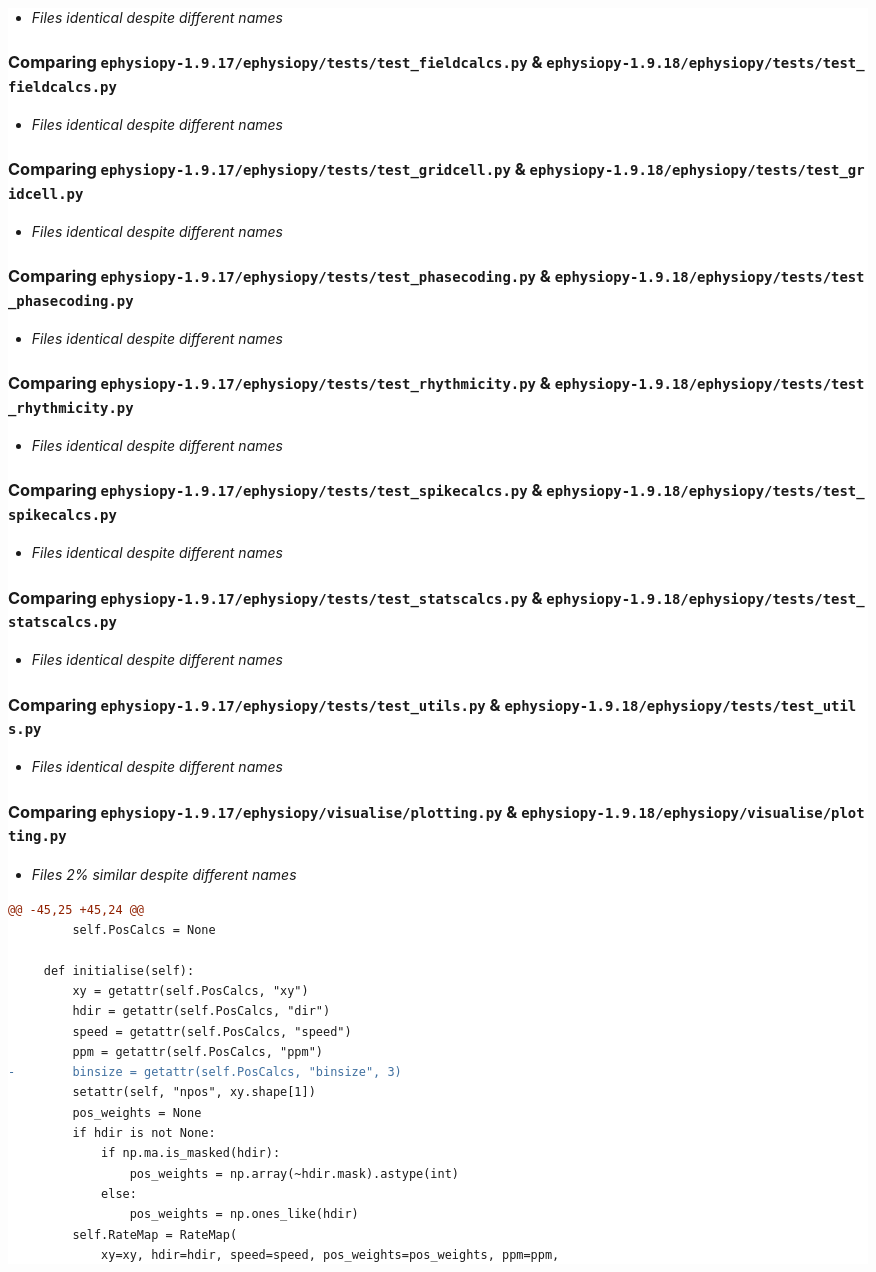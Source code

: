  * *Files identical despite different names*

### Comparing `ephysiopy-1.9.17/ephysiopy/tests/test_fieldcalcs.py` & `ephysiopy-1.9.18/ephysiopy/tests/test_fieldcalcs.py`

 * *Files identical despite different names*

### Comparing `ephysiopy-1.9.17/ephysiopy/tests/test_gridcell.py` & `ephysiopy-1.9.18/ephysiopy/tests/test_gridcell.py`

 * *Files identical despite different names*

### Comparing `ephysiopy-1.9.17/ephysiopy/tests/test_phasecoding.py` & `ephysiopy-1.9.18/ephysiopy/tests/test_phasecoding.py`

 * *Files identical despite different names*

### Comparing `ephysiopy-1.9.17/ephysiopy/tests/test_rhythmicity.py` & `ephysiopy-1.9.18/ephysiopy/tests/test_rhythmicity.py`

 * *Files identical despite different names*

### Comparing `ephysiopy-1.9.17/ephysiopy/tests/test_spikecalcs.py` & `ephysiopy-1.9.18/ephysiopy/tests/test_spikecalcs.py`

 * *Files identical despite different names*

### Comparing `ephysiopy-1.9.17/ephysiopy/tests/test_statscalcs.py` & `ephysiopy-1.9.18/ephysiopy/tests/test_statscalcs.py`

 * *Files identical despite different names*

### Comparing `ephysiopy-1.9.17/ephysiopy/tests/test_utils.py` & `ephysiopy-1.9.18/ephysiopy/tests/test_utils.py`

 * *Files identical despite different names*

### Comparing `ephysiopy-1.9.17/ephysiopy/visualise/plotting.py` & `ephysiopy-1.9.18/ephysiopy/visualise/plotting.py`

 * *Files 2% similar despite different names*

```diff
@@ -45,25 +45,24 @@
         self.PosCalcs = None
 
     def initialise(self):
         xy = getattr(self.PosCalcs, "xy")
         hdir = getattr(self.PosCalcs, "dir")
         speed = getattr(self.PosCalcs, "speed")
         ppm = getattr(self.PosCalcs, "ppm")
-        binsize = getattr(self.PosCalcs, "binsize", 3)
         setattr(self, "npos", xy.shape[1])
         pos_weights = None
         if hdir is not None:
             if np.ma.is_masked(hdir):
                 pos_weights = np.array(~hdir.mask).astype(int)
             else:
                 pos_weights = np.ones_like(hdir)
         self.RateMap = RateMap(
             xy=xy, hdir=hdir, speed=speed, pos_weights=pos_weights, ppm=ppm,
```